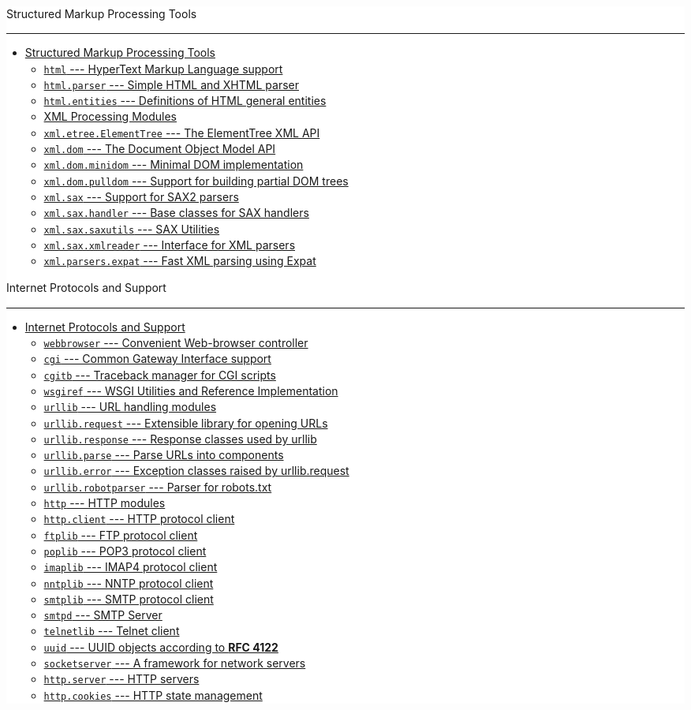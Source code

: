  Structured Markup Processing Tools
 ____


  -   [Structured Markup Processing Tools](https://docs.python.org/3/library/markup.html)
      -   [`html` --- HyperText Markup Language support](https://docs.python.org/3/library/html.html)
      -   [`html.parser` --- Simple HTML and XHTML parser](https://docs.python.org/3/library/html.parser.html)
      -   [`html.entities` --- Definitions of HTML general entities](https://docs.python.org/3/library/html.entities.html)
      -   [XML Processing Modules](https://docs.python.org/3/library/xml.html)
      -   [`xml.etree.ElementTree` --- The ElementTree XML API](https://docs.python.org/3/library/xml.etree.elementtree.html)
      -   [`xml.dom` --- The Document Object Model API](https://docs.python.org/3/library/xml.dom.html)
      -   [`xml.dom.minidom` --- Minimal DOM implementation](https://docs.python.org/3/library/xml.dom.minidom.html)
      -   [`xml.dom.pulldom` --- Support for building partial DOM trees](https://docs.python.org/3/library/xml.dom.pulldom.html)
      -   [`xml.sax` --- Support for SAX2 parsers](https://docs.python.org/3/library/xml.sax.html)
      -   [`xml.sax.handler` --- Base classes for SAX handlers](https://docs.python.org/3/library/xml.sax.handler.html)
      -   [`xml.sax.saxutils` --- SAX Utilities](https://docs.python.org/3/library/xml.sax.utils.html)
      -   [`xml.sax.xmlreader` --- Interface for XML parsers](https://docs.python.org/3/library/xml.sax.reader.html)
      -   [`xml.parsers.expat` --- Fast XML parsing using Expat](https://docs.python.org/3/library/pyexpat.html)


 Internet Protocols and Support
 ____


  -   [Internet Protocols and Support](https://docs.python.org/3/library/internet.html)
      -   [`webbrowser` --- Convenient Web-browser controller](https://docs.python.org/3/library/webbrowser.html)
      -   [`cgi` --- Common Gateway Interface support](https://docs.python.org/3/library/cgi.html)
      -   [`cgitb` --- Traceback manager for CGI scripts](https://docs.python.org/3/library/cgitb.html)
      -   [`wsgiref` --- WSGI Utilities and Reference Implementation](https://docs.python.org/3/library/wsgiref.html)
      -   [`urllib` --- URL handling modules](https://docs.python.org/3/library/urllib.html)
      -   [`urllib.request` --- Extensible library for opening URLs](https://docs.python.org/3/library/urllib.request.html)
      -   [`urllib.response` --- Response classes used by urllib](https://docs.python.org/3/library/urllib.request.html#module-urllib.response)
      -   [`urllib.parse` --- Parse URLs into components](https://docs.python.org/3/library/urllib.parse.html)
      -   [`urllib.error` --- Exception classes raised by urllib.request](https://docs.python.org/3/library/urllib.error.html)
      -   [`urllib.robotparser` --- Parser for robots.txt](https://docs.python.org/3/library/urllib.robotparser.html)
      -   [`http` --- HTTP modules](https://docs.python.org/3/library/http.html)
      -   [`http.client` --- HTTP protocol client](https://docs.python.org/3/library/http.client.html)
      -   [`ftplib` --- FTP protocol client](https://docs.python.org/3/library/ftplib.html)
      -   [`poplib` --- POP3 protocol client](https://docs.python.org/3/library/poplib.html)
      -   [`imaplib` --- IMAP4 protocol client](https://docs.python.org/3/library/imaplib.html)
      -   [`nntplib` --- NNTP protocol client](https://docs.python.org/3/library/nntplib.html)
      -   [`smtplib` --- SMTP protocol client](https://docs.python.org/3/library/smtplib.html)
      -   [`smtpd` --- SMTP Server](https://docs.python.org/3/library/smtpd.html)
      -   [`telnetlib` --- Telnet client](https://docs.python.org/3/library/telnetlib.html)
      -   [`uuid` --- UUID objects according to **RFC 4122**](https://docs.python.org/3/library/uuid.html)
      -   [`socketserver` --- A framework for network servers](https://docs.python.org/3/library/socketserver.html)
      -   [`http.server` --- HTTP servers](https://docs.python.org/3/library/http.server.html)
      -   [`http.cookies` --- HTTP state management](https://docs.python.org/3/library/http.cookies.html)